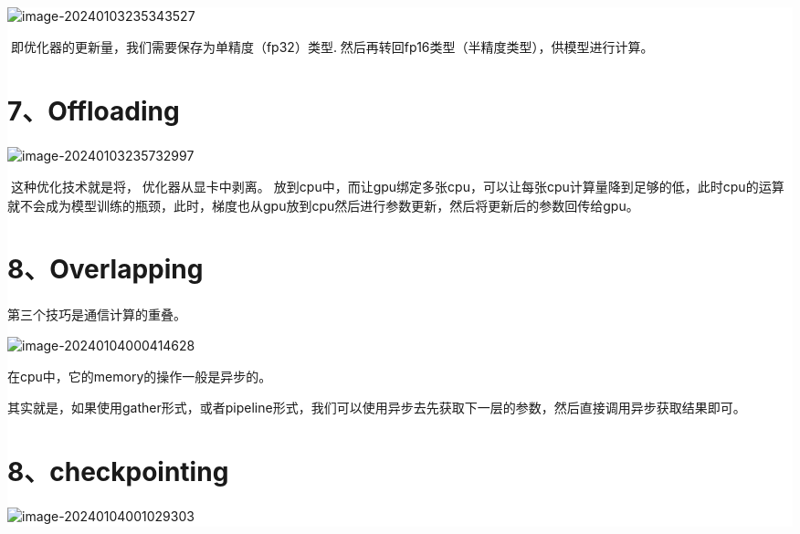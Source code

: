 ![image-20240103235343527](C:\Users\RichardPan0000\AppData\Roaming\Typora\typora-user-images\image-20240103235343527.png)

​		即优化器的更新量，我们需要保存为单精度（fp32）类型.  然后再转回fp16类型（半精度类型），供模型进行计算。



# 7、Offloading



![image-20240103235732997](C:\Users\RichardPan0000\AppData\Roaming\Typora\typora-user-images\image-20240103235732997.png)

​	这种优化技术就是将， 优化器从显卡中剥离。 放到cpu中，而让gpu绑定多张cpu，可以让每张cpu计算量降到足够的低，此时cpu的运算就不会成为模型训练的瓶颈，此时，梯度也从gpu放到cpu然后进行参数更新，然后将更新后的参数回传给gpu。



# 8、Overlapping

第三个技巧是通信计算的重叠。



![image-20240104000414628](C:\Users\RichardPan0000\AppData\Roaming\Typora\typora-user-images\image-20240104000414628.png)

在cpu中，它的memory的操作一般是异步的。

​		其实就是，如果使用gather形式，或者pipeline形式，我们可以使用异步去先获取下一层的参数，然后直接调用异步获取结果即可。



# 8、checkpointing

![image-20240104001029303](C:\Users\RichardPan0000\AppData\Roaming\Typora\typora-user-images\image-20240104001029303.png)